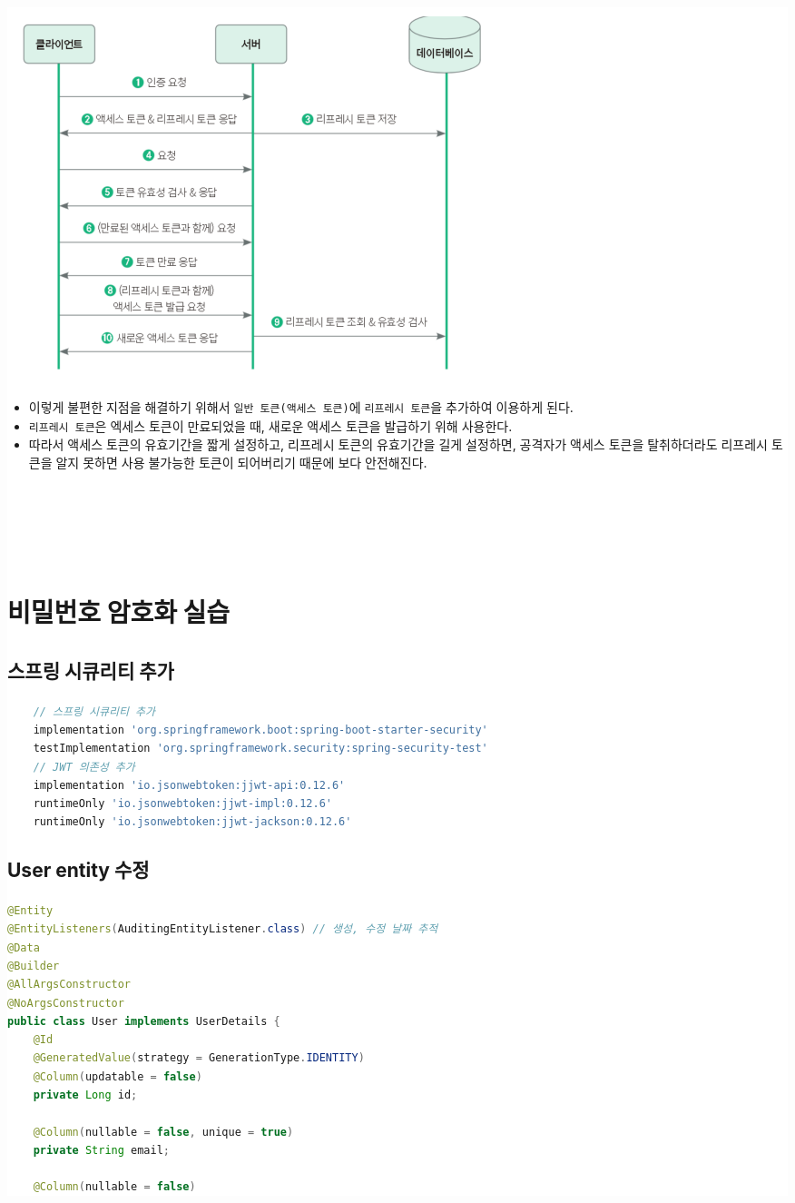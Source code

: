 ![alt text](image-1.png)
- 이렇게 불편한 지점을 해결하기 위해서 `일반 토큰(액세스 토큰)`에 `리프레시 토큰`을 추가하여 이용하게 된다.
- `리프레시 토큰`은 엑세스 토큰이 만료되었을 때, 새로운 액세스 토큰을 발급하기 위해 사용한다.
- 따라서 액세스 토큰의 유효기간을 짧게 설정하고, 리프레시 토큰의 유효기간을 길게 설정하면, 공격자가 액세스 토큰을 탈취하더라도 리프레시 토큰을 알지 못하면 사용 불가능한 토큰이 되어버리기 때문에 보다 안전해진다.

<br/>
<br/>
<br/>
<br/>

# 비밀번호 암호화 실습
## 스프링 시큐리티 추가
```gradle
    // 스프링 시큐리티 추가
    implementation 'org.springframework.boot:spring-boot-starter-security'
    testImplementation 'org.springframework.security:spring-security-test'
    // JWT 의존성 추가
    implementation 'io.jsonwebtoken:jjwt-api:0.12.6'
    runtimeOnly 'io.jsonwebtoken:jjwt-impl:0.12.6'
    runtimeOnly 'io.jsonwebtoken:jjwt-jackson:0.12.6'
```
## User entity 수정
```java
@Entity
@EntityListeners(AuditingEntityListener.class) // 생성, 수정 날짜 추적
@Data
@Builder
@AllArgsConstructor
@NoArgsConstructor
public class User implements UserDetails {
	@Id
	@GeneratedValue(strategy = GenerationType.IDENTITY)
	@Column(updatable = false)
	private Long id;

	@Column(nullable = false, unique = true)
	private String email;

	@Column(nullable = false)
```